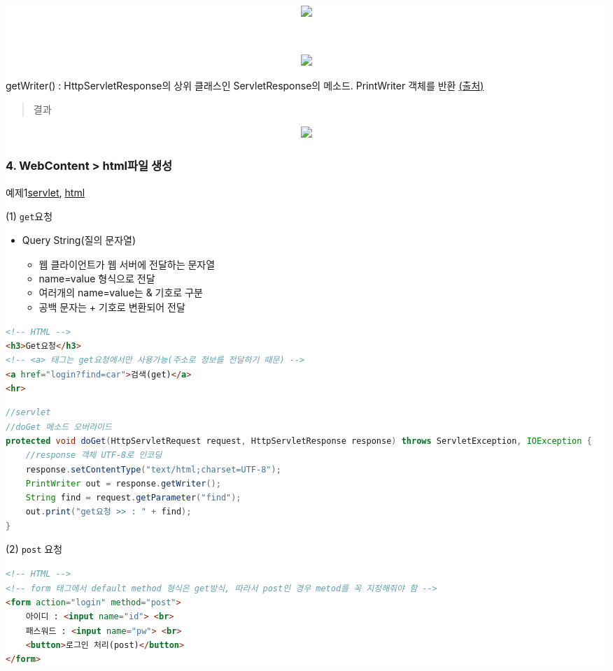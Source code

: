 <p align="center"><img src="https://user-images.githubusercontent.com/64455378/231353512-cdf1ec79-f91d-4df6-97c2-f77647c0c98d.png" width=500></p>

<br>

<p align="center"><img src="https://user-images.githubusercontent.com/64455378/231350698-b8b4e00a-8b9a-4ca2-99e0-2e018e134e8a.png" width=700></p>

getWriter() : HttpServletResponse의 상위 클래스인 ServletResponse의 메소드. PrintWriter 객체를 반환 [(출처)](https://docs.oracle.com/javaee/7/api/javax/servlet/ServletResponse.html#getWriter--)

> 결과
<p align="center"><img src="https://user-images.githubusercontent.com/64455378/231354637-d5939fb7-353f-4c45-ba0b-a943c9311640.png" width=300></p>



### 4. WebContent > html파일 생성

예제1[servlet](./src/multi/Login.java), [html](./WebContent/main.html)

(1) `get`요청

- Query String(질의 문자열) 

    - 웹 클라이언트가 웹 서버에 전달하는 문자열
    - name=value 형식으로 전달
    - 여러개의 name=value는 & 기호로 구분
    - 공백 문자는 + 기호로 변환되어 전달


```html
<!-- HTML -->
<h3>Get요청</h3>
<!-- <a> 태그는 get요청에서만 사용가능(주소로 정보를 전달하기 때문) -->
<a href="login?find=car">검색(get)</a>
<hr>
```

```java
//servlet
//doGet 메소드 오버라이드
protected void doGet(HttpServletRequest request, HttpServletResponse response) throws ServletException, IOException {
    //response 객체 UTF-8로 인코딩
	response.setContentType("text/html;charset=UTF-8");
	PrintWriter out = response.getWriter();
	String find = request.getParameter("find");
	out.print("get요청 >> : " + find);
}
```

(2) `post` 요청

```html
<!-- HTML -->
<!-- form 태그에서 default method 형식은 get방식, 따라서 post인 경우 metod를 꼭 지정해줘야 함 -->
<form action="login" method="post">
    아이디 : <input name="id"> <br>
    패스워드 : <input name="pw"> <br>
    <button>로그인 처리(post)</button>
</form>
```
